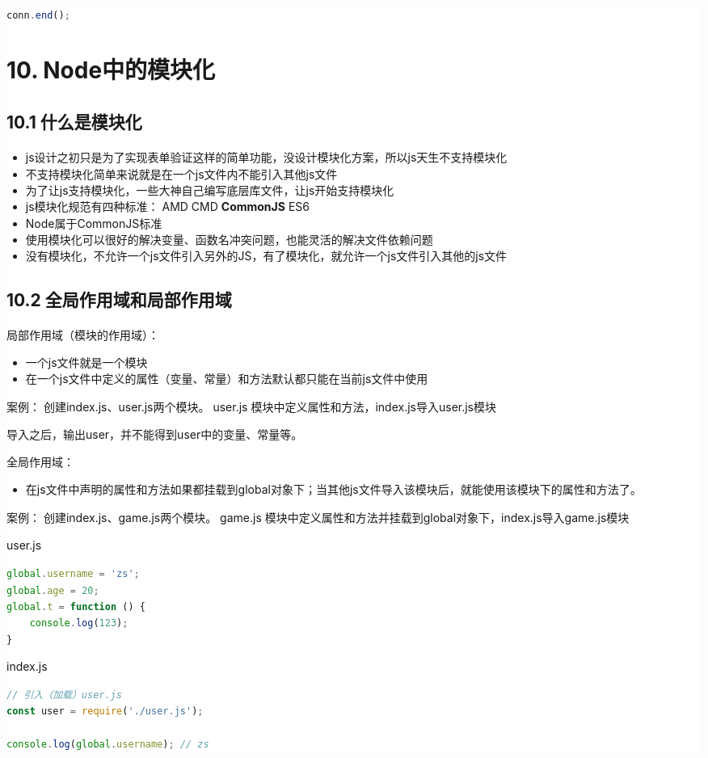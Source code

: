 ```js
conn.end();
```



# 10. Node中的模块化

## 10.1 什么是模块化

- js设计之初只是为了实现表单验证这样的简单功能，没设计模块化方案，所以js天生不支持模块化
- 不支持模块化简单来说就是在一个js文件内不能引入其他js文件
- 为了让js支持模块化，一些大神自己编写底层库文件，让js开始支持模块化
- js模块化规范有四种标准： AMD   CMD   **CommonJS**   ES6
- Node属于CommonJS标准
- 使用模块化可以很好的解决变量、函数名冲突问题，也能灵活的解决文件依赖问题
- 没有模块化，不允许一个js文件引入另外的JS，有了模块化，就允许一个js文件引入其他的js文件

## 10.2 全局作用域和局部作用域

局部作用域（模块的作用域）：

- 一个js文件就是一个模块
- 在一个js文件中定义的属性（变量、常量）和方法默认都只能在当前js文件中使用



案例： 创建index.js、user.js两个模块。 user.js 模块中定义属性和方法，index.js导入user.js模块

导入之后，输出user，并不能得到user中的变量、常量等。



全局作用域：

- 在js文件中声明的属性和方法如果都挂载到global对象下；当其他js文件导入该模块后，就能使用该模块下的属性和方法了。 



案例： 创建index.js、game.js两个模块。 game.js 模块中定义属性和方法并挂载到global对象下，index.js导入game.js模块

user.js

```js
global.username = 'zs';
global.age = 20;
global.t = function () {
    console.log(123);
}
```

index.js

```js
// 引入（加载）user.js
const user = require('./user.js');

console.log(global.username); // zs
```
